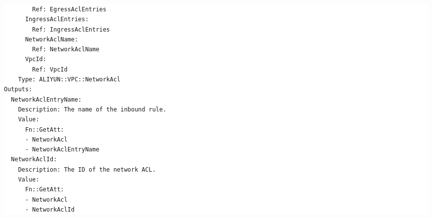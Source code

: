```
        Ref: EgressAclEntries
      IngressAclEntries:
        Ref: IngressAclEntries
      NetworkAclName:
        Ref: NetworkAclName
      VpcId:
        Ref: VpcId
    Type: ALIYUN::VPC::NetworkAcl
Outputs:
  NetworkAclEntryName:
    Description: The name of the inbound rule.
    Value:
      Fn::GetAtt:
      - NetworkAcl
      - NetworkAclEntryName
  NetworkAclId:
    Description: The ID of the network ACL.
    Value:
      Fn::GetAtt:
      - NetworkAcl
      - NetworkAclId
```


